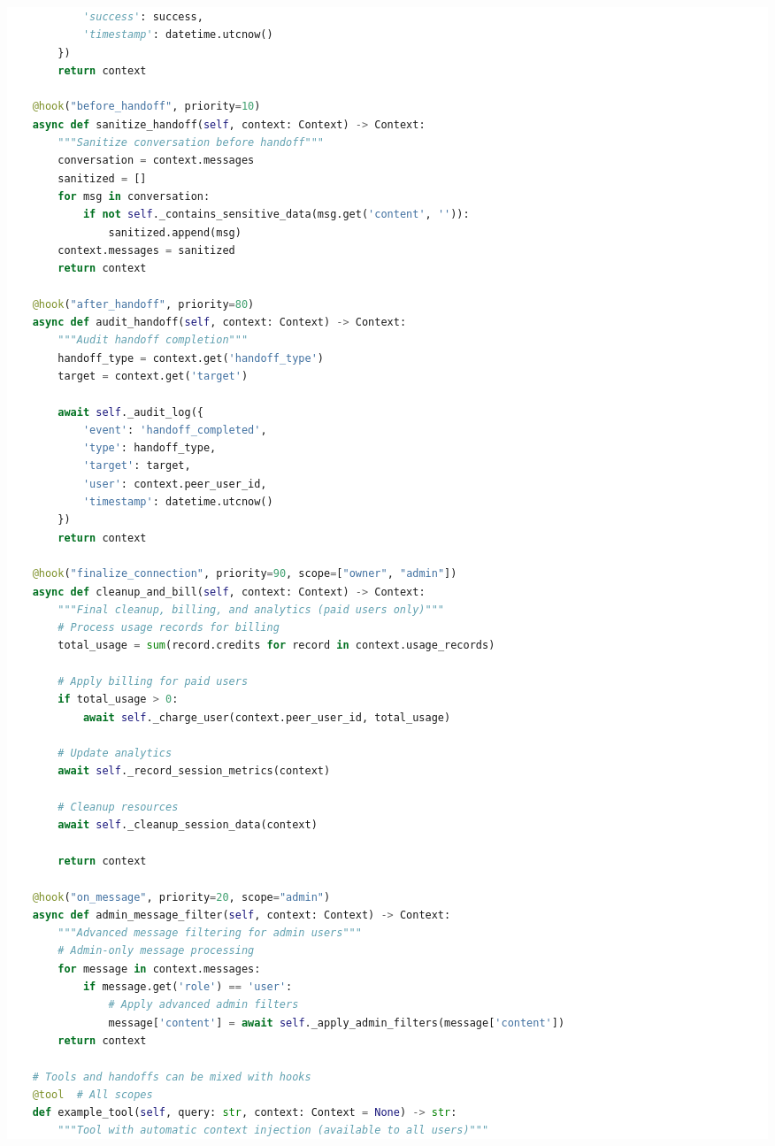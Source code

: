 ```python
            'success': success,
            'timestamp': datetime.utcnow()
        })
        return context
    
    @hook("before_handoff", priority=10)
    async def sanitize_handoff(self, context: Context) -> Context:
        """Sanitize conversation before handoff"""
        conversation = context.messages
        sanitized = []
        for msg in conversation:
            if not self._contains_sensitive_data(msg.get('content', '')):
                sanitized.append(msg)
        context.messages = sanitized
        return context
    
    @hook("after_handoff", priority=80) 
    async def audit_handoff(self, context: Context) -> Context:
        """Audit handoff completion"""
        handoff_type = context.get('handoff_type')
        target = context.get('target')
        
        await self._audit_log({
            'event': 'handoff_completed',
            'type': handoff_type,
            'target': target,
            'user': context.peer_user_id,
            'timestamp': datetime.utcnow()
        })
        return context
    
    @hook("finalize_connection", priority=90, scope=["owner", "admin"])
    async def cleanup_and_bill(self, context: Context) -> Context:
        """Final cleanup, billing, and analytics (paid users only)"""
        # Process usage records for billing
        total_usage = sum(record.credits for record in context.usage_records)
        
        # Apply billing for paid users
        if total_usage > 0:
            await self._charge_user(context.peer_user_id, total_usage)
        
        # Update analytics  
        await self._record_session_metrics(context)
        
        # Cleanup resources
        await self._cleanup_session_data(context)
        
        return context
    
    @hook("on_message", priority=20, scope="admin")
    async def admin_message_filter(self, context: Context) -> Context:
        """Advanced message filtering for admin users"""
        # Admin-only message processing
        for message in context.messages:
            if message.get('role') == 'user':
                # Apply advanced admin filters
                message['content'] = await self._apply_admin_filters(message['content'])
        return context
    
    # Tools and handoffs can be mixed with hooks
    @tool  # All scopes
    def example_tool(self, query: str, context: Context = None) -> str:
        """Tool with automatic context injection (available to all users)"""
```